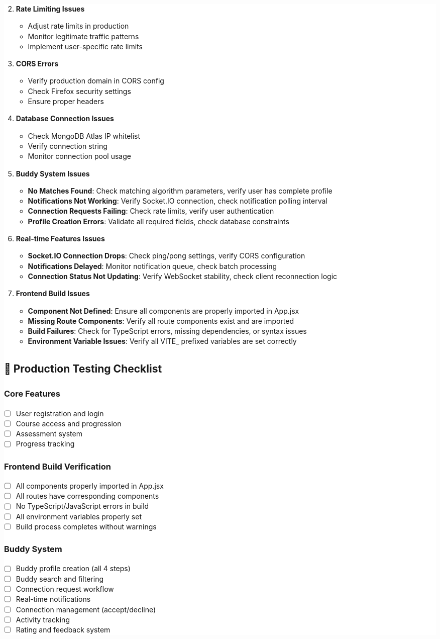 2. **Rate Limiting Issues**
   - Adjust rate limits in production
   - Monitor legitimate traffic patterns
   - Implement user-specific rate limits

3. **CORS Errors**
   - Verify production domain in CORS config
   - Check Firefox security settings
   - Ensure proper headers

4. **Database Connection Issues**
   - Check MongoDB Atlas IP whitelist
   - Verify connection string
   - Monitor connection pool usage

5. **Buddy System Issues** 
   - **No Matches Found**: Check matching algorithm parameters, verify user has complete profile
   - **Notifications Not Working**: Verify Socket.IO connection, check notification polling interval
   - **Connection Requests Failing**: Check rate limits, verify user authentication
   - **Profile Creation Errors**: Validate all required fields, check database constraints

6. **Real-time Features Issues** 
   - **Socket.IO Connection Drops**: Check ping/pong settings, verify CORS configuration
   - **Notifications Delayed**: Monitor notification queue, check batch processing
   - **Connection Status Not Updating**: Verify WebSocket stability, check client reconnection logic

7. **Frontend Build Issues** 
   - **Component Not Defined**: Ensure all components are properly imported in App.jsx
   - **Missing Route Components**: Verify all route components exist and are imported
   - **Build Failures**: Check for TypeScript errors, missing dependencies, or syntax issues
   - **Environment Variable Issues**: Verify all VITE_ prefixed variables are set correctly

## 🧪 Production Testing Checklist

### Core Features
- [ ] User registration and login
- [ ] Course access and progression
- [ ] Assessment system
- [ ] Progress tracking

### Frontend Build Verification 
- [ ] All components properly imported in App.jsx
- [ ] All routes have corresponding components
- [ ] No TypeScript/JavaScript errors in build
- [ ] All environment variables properly set
- [ ] Build process completes without warnings

### Buddy System 
- [ ] Buddy profile creation (all 4 steps)
- [ ] Buddy search and filtering
- [ ] Connection request workflow
- [ ] Real-time notifications
- [ ] Connection management (accept/decline)
- [ ] Activity tracking
- [ ] Rating and feedback system
